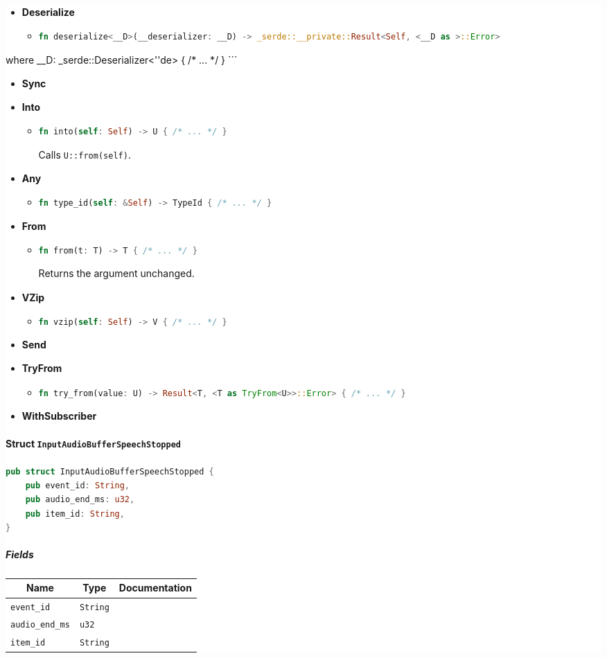 - **Deserialize**
  - ```rust
    fn deserialize<__D>(__deserializer: __D) -> _serde::__private::Result<Self, <__D as >::Error>
where
    __D: _serde::Deserializer<''de> { /* ... */ }
    ```

- **Sync**
- **Into**
  - ```rust
    fn into(self: Self) -> U { /* ... */ }
    ```
    Calls `U::from(self)`.

- **Any**
  - ```rust
    fn type_id(self: &Self) -> TypeId { /* ... */ }
    ```

- **From**
  - ```rust
    fn from(t: T) -> T { /* ... */ }
    ```
    Returns the argument unchanged.

- **VZip**
  - ```rust
    fn vzip(self: Self) -> V { /* ... */ }
    ```

- **Send**
- **TryFrom**
  - ```rust
    fn try_from(value: U) -> Result<T, <T as TryFrom<U>>::Error> { /* ... */ }
    ```

- **WithSubscriber**
#### Struct `InputAudioBufferSpeechStopped`

```rust
pub struct InputAudioBufferSpeechStopped {
    pub event_id: String,
    pub audio_end_ms: u32,
    pub item_id: String,
}
```

##### Fields

| Name | Type | Documentation |
|------|------|---------------|
| `event_id` | `String` |  |
| `audio_end_ms` | `u32` |  |
| `item_id` | `String` |  |
